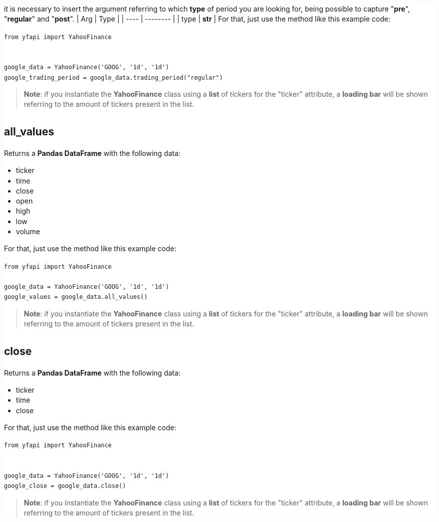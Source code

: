 it is necessary to insert the argument referring to which **type** of period you are looking for, being possible to capture "**pre**", "**regular**" and "**post**".
| Arg  | Type     |
| ---- | -------- |
| type | **str**  |
For that, just use the method like this example code:
```
from yfapi import YahooFinance


google_data = YahooFinance('GOOG', '1d', '1d')
google_trading_period = google_data.trading_period("regular")
```
> **Note**: if you instantiate the **YahooFinance** class using a **list** of tickers for the "ticker" attribute, a **loading bar** will be shown referring to the amount of tickers present in the list.

## all_values

Returns a **Pandas DataFrame** with the following data:
* ticker
* time
* close
* open
* high
* low
* volume

For that, just use the method like this example code:
```
from yfapi import YahooFinance

google_data = YahooFinance('GOOG', '1d', '1d')
google_values = google_data.all_values()
```
> **Note**: if you instantiate the **YahooFinance** class using a **list** of tickers for the "ticker" attribute, a **loading bar** will be shown referring to the amount of tickers present in the list.

## close

Returns a **Pandas DataFrame** with the following data:
* ticker
* time
* close

For that, just use the method like this example code:

  

```
from yfapi import YahooFinance


google_data = YahooFinance('GOOG', '1d', '1d')
google_close = google_data.close()
```
> **Note**: if you instantiate the **YahooFinance** class using a **list** of tickers for the "ticker" attribute, a **loading bar** will be shown referring to the amount of tickers present in the list.
